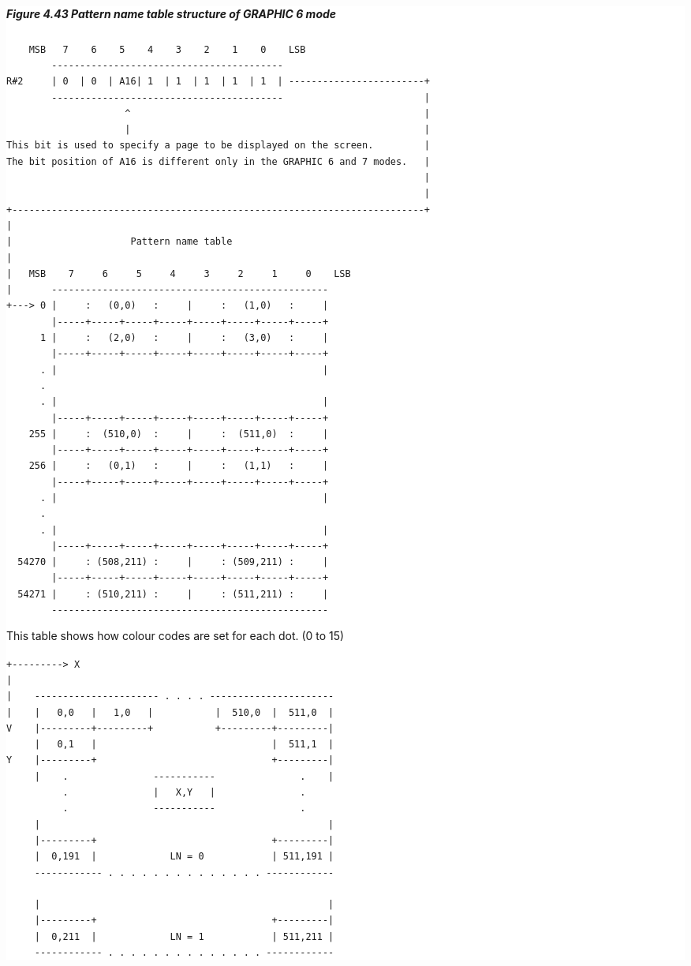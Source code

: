 
##### _Figure 4.43  Pattern name table structure of GRAPHIC 6 mode_

```
    MSB   7    6    5    4    3    2    1    0    LSB
        -----------------------------------------
R#2     | 0  | 0  | A16| 1  | 1  | 1  | 1  | 1  | ------------------------+
        -----------------------------------------                         |
                     ^                                                    |
                     |                                                    |
This bit is used to specify a page to be displayed on the screen.         |
The bit position of A16 is different only in the GRAPHIC 6 and 7 modes.   |
                                                                          |
                                                                          |
+-------------------------------------------------------------------------+
|
|                     Pattern name table
|
|   MSB    7     6     5     4     3     2     1     0    LSB
|       -------------------------------------------------
+---> 0 |     :   (0,0)   :     |     :   (1,0)   :     |
        |-----+-----+-----+-----+-----+-----+-----+-----+
      1 |     :   (2,0)   :     |     :   (3,0)   :     |
        |-----+-----+-----+-----+-----+-----+-----+-----+
      . |                                               |
      .
      . |                                               |
        |-----+-----+-----+-----+-----+-----+-----+-----+
    255 |     :  (510,0)  :     |     :  (511,0)  :     |
        |-----+-----+-----+-----+-----+-----+-----+-----+
    256 |     :   (0,1)   :     |     :   (1,1)   :     |
        |-----+-----+-----+-----+-----+-----+-----+-----+
      . |                                               |
      .
      . |                                               |
        |-----+-----+-----+-----+-----+-----+-----+-----+
  54270 |     : (508,211) :     |     : (509,211) :     |
        |-----+-----+-----+-----+-----+-----+-----+-----+
  54271 |     : (510,211) :     |     : (511,211) :     |
        -------------------------------------------------
```

This table shows how colour codes are set for each dot. (0 to 15)

```
+---------> X
|
|    ---------------------- . . . . ----------------------
|    |   0,0   |   1,0   |           |  510,0  |  511,0  |
V    |---------+---------+           +---------+---------|
     |   0,1   |                               |  511,1  |
Y    |---------+                               +---------|
     |    .               -----------               .    |
          .               |   X,Y   |               .
          .               -----------               .
     |                                                   |
     |---------+                               +---------|
     |  0,191  |             LN = 0            | 511,191 |
     ------------ . . . . . . . . . . . . . . ------------

     |                                                   |
     |---------+                               +---------|
     |  0,211  |             LN = 1            | 511,211 |
     ------------ . . . . . . . . . . . . . . ------------

```